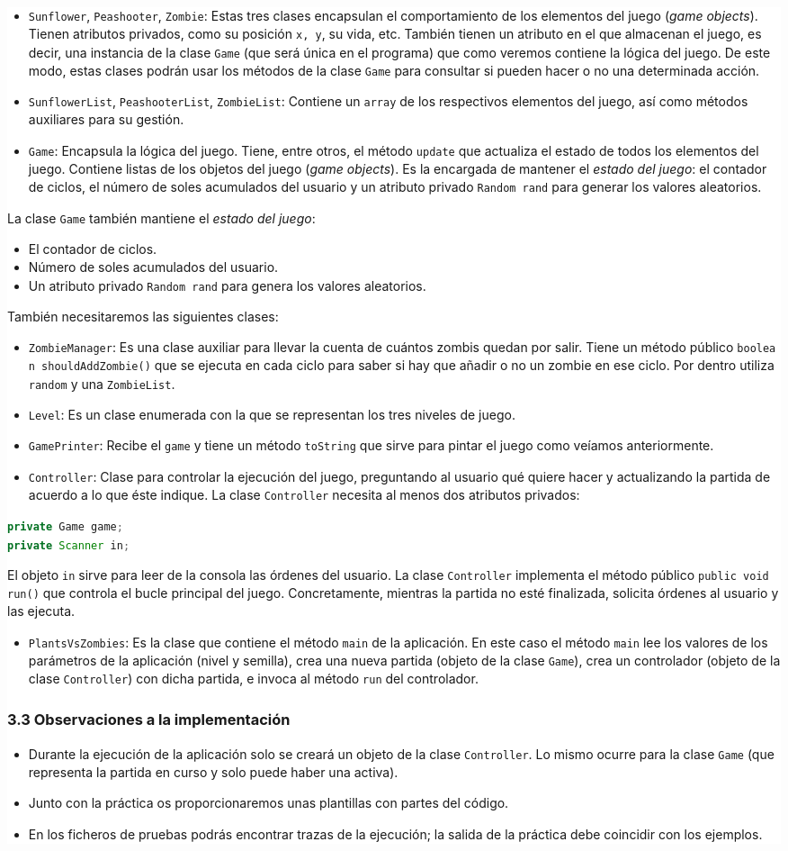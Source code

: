 - `Sunflower`, `Peashooter`, `Zombie`: Estas tres clases encapsulan el comportamiento de los elementos del juego (*game objects*). Tienen atributos privados, como su posición `x, y`, su vida, etc. También tienen un atributo en el que almacenan el juego, es decir, una instancia de la clase `Game` (que será única en el programa) que como veremos contiene la lógica del juego. De este modo, estas clases podrán usar los métodos de la clase `Game` para consultar si pueden hacer o no una determinada acción.

- `SunflowerList`, `PeashooterList`, `ZombieList`: Contiene un `array` de los respectivos elementos del juego, así como métodos auxiliares para su gestión.

- `Game`: Encapsula la lógica del juego. Tiene, entre otros, el método `update` que actualiza el estado de todos los elementos del juego. Contiene listas de los objetos del juego (*game objects*). Es la encargada de mantener el *estado del juego*: el contador de ciclos, el número de soles acumulados del usuario y un atributo privado `Random rand` para generar los valores aleatorios.

La clase `Game` también mantiene el *estado del juego*:
- El contador de ciclos.
- Número de soles acumulados del usuario.
- Un atributo privado `Random rand` para genera los valores aleatorios.

También necesitaremos las siguientes clases:

- `ZombieManager`: Es una clase auxiliar para llevar la cuenta de cuántos zombis quedan por salir. Tiene un método público `boolean shouldAddZombie()` que se ejecuta en cada ciclo para saber si hay que añadir o no un zombie en ese ciclo. Por dentro utiliza `random` y una `ZombieList`.

- `Level`: Es un clase enumerada con la que se representan los tres niveles de juego. 

- `GamePrinter`: Recibe el `game` y tiene un método `toString` que sirve para pintar el juego como veíamos anteriormente.

- `Controller`: Clase para controlar la ejecución del juego, preguntando al usuario qué quiere hacer y actualizando la partida de acuerdo a lo que éste indique. La clase `Controller` necesita  al menos dos atributos privados:

```java
private Game game;
private Scanner in;
```

El objeto `in` sirve para leer de la consola las órdenes del usuario. La clase `Controller` implementa el método público `public void run()` que controla el bucle principal del juego. Concretamente, mientras la partida no esté finalizada, solicita órdenes al usuario y las ejecuta.

- `PlantsVsZombies`: Es la clase que contiene el método `main` de la aplicación. En este caso el método `main` lee los valores de los parámetros de la aplicación (nivel y semilla), crea una nueva partida (objeto de la clase `Game`), crea un controlador (objeto de la clase `Controller`) con dicha partida, e invoca al método `run` del controlador.

<a name="33-observaciones-a-la-implementación"></a>
### 3.3 Observaciones a la implementación

- Durante la ejecución de la aplicación solo se creará un objeto de la clase `Controller`. Lo mismo ocurre para la clase `Game` (que representa la partida en curso y solo puede haber una activa).

- Junto con la práctica os proporcionaremos unas plantillas con partes del código.

- En los ficheros de pruebas podrás encontrar trazas de la ejecución; la salida de la práctica debe coincidir con los ejemplos.
